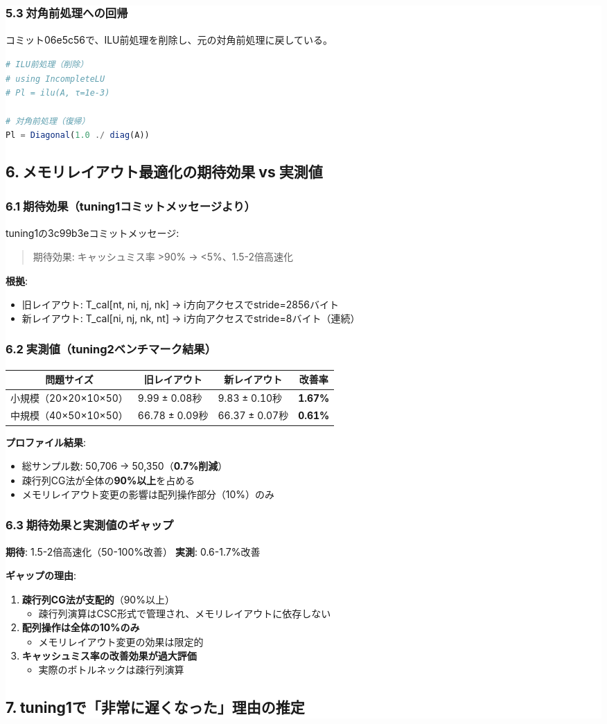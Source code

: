 ### 5.3 対角前処理への回帰

コミット06e5c56で、ILU前処理を削除し、元の対角前処理に戻している。

```julia
# ILU前処理（削除）
# using IncompleteLU
# Pl = ilu(A, τ=1e-3)

# 対角前処理（復帰）
Pl = Diagonal(1.0 ./ diag(A))
```

## 6. メモリレイアウト最適化の期待効果 vs 実測値

### 6.1 期待効果（tuning1コミットメッセージより）

tuning1の3c99b3eコミットメッセージ:
> 期待効果: キャッシュミス率 >90% → <5%、1.5-2倍高速化

**根拠**:
- 旧レイアウト: T_cal[nt, ni, nj, nk] → i方向アクセスでstride=2856バイト
- 新レイアウト: T_cal[ni, nj, nk, nt] → i方向アクセスでstride=8バイト（連続）

### 6.2 実測値（tuning2ベンチマーク結果）

| 問題サイズ | 旧レイアウト | 新レイアウト | 改善率 |
|---------|------------|------------|--------|
| 小規模（20×20×10×50） | 9.99 ± 0.08秒 | 9.83 ± 0.10秒 | **1.67%** |
| 中規模（40×50×10×50） | 66.78 ± 0.09秒 | 66.37 ± 0.07秒 | **0.61%** |

**プロファイル結果**:
- 総サンプル数: 50,706 → 50,350（**0.7%削減**）
- 疎行列CG法が全体の**90%以上**を占める
- メモリレイアウト変更の影響は配列操作部分（10%）のみ

### 6.3 期待効果と実測値のギャップ

**期待**: 1.5-2倍高速化（50-100%改善）
**実測**: 0.6-1.7%改善

**ギャップの理由**:
1. **疎行列CG法が支配的**（90%以上）
   - 疎行列演算はCSC形式で管理され、メモリレイアウトに依存しない
2. **配列操作は全体の10%のみ**
   - メモリレイアウト変更の効果は限定的
3. **キャッシュミス率の改善効果が過大評価**
   - 実際のボトルネックは疎行列演算

## 7. tuning1で「非常に遅くなった」理由の推定
